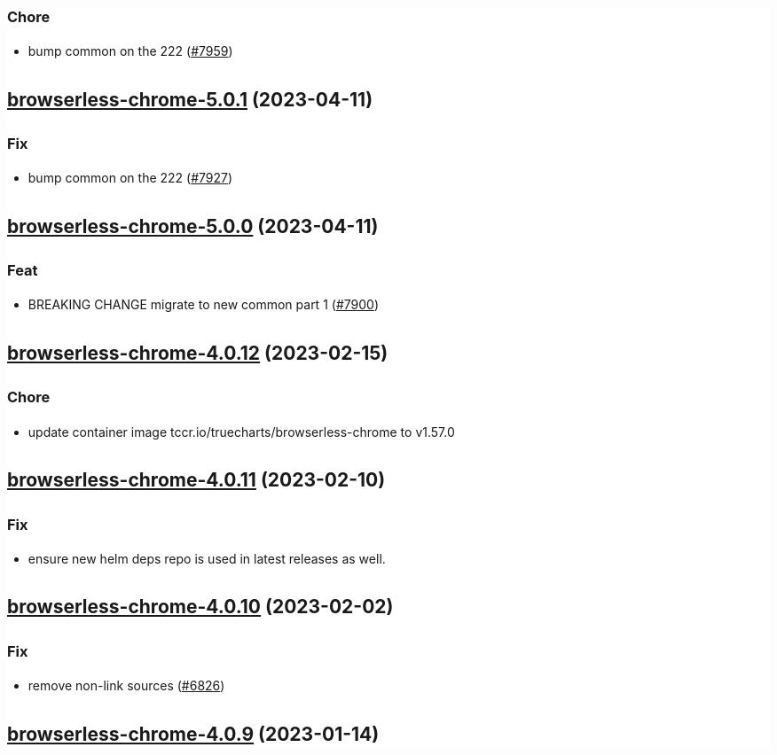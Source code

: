 ### Chore

- bump common on the 222 ([#7959](https://github.com/truecharts/charts/issues/7959))

## [browserless-chrome-5.0.1](https://github.com/truecharts/charts/compare/browserless-chrome-5.0.0...browserless-chrome-5.0.1) (2023-04-11)

### Fix

- bump common on the 222 ([#7927](https://github.com/truecharts/charts/issues/7927))

## [browserless-chrome-5.0.0](https://github.com/truecharts/charts/compare/browserless-chrome-4.0.12...browserless-chrome-5.0.0) (2023-04-11)

### Feat

- BREAKING CHANGE migrate to new common part 1 ([#7900](https://github.com/truecharts/charts/issues/7900))

## [browserless-chrome-4.0.12](https://github.com/truecharts/charts/compare/browserless-chrome-4.0.11...browserless-chrome-4.0.12) (2023-02-15)

### Chore

- update container image tccr.io/truecharts/browserless-chrome to v1.57.0

## [browserless-chrome-4.0.11](https://github.com/truecharts/charts/compare/browserless-chrome-4.0.10...browserless-chrome-4.0.11) (2023-02-10)

### Fix

- ensure new helm deps repo is used in latest releases as well.

## [browserless-chrome-4.0.10](https://github.com/truecharts/charts/compare/browserless-chrome-4.0.9...browserless-chrome-4.0.10) (2023-02-02)

### Fix

- remove non-link sources ([#6826](https://github.com/truecharts/charts/issues/6826))

## [browserless-chrome-4.0.9](https://github.com/truecharts/charts/compare/browserless-chrome-4.0.8...browserless-chrome-4.0.9) (2023-01-14)
